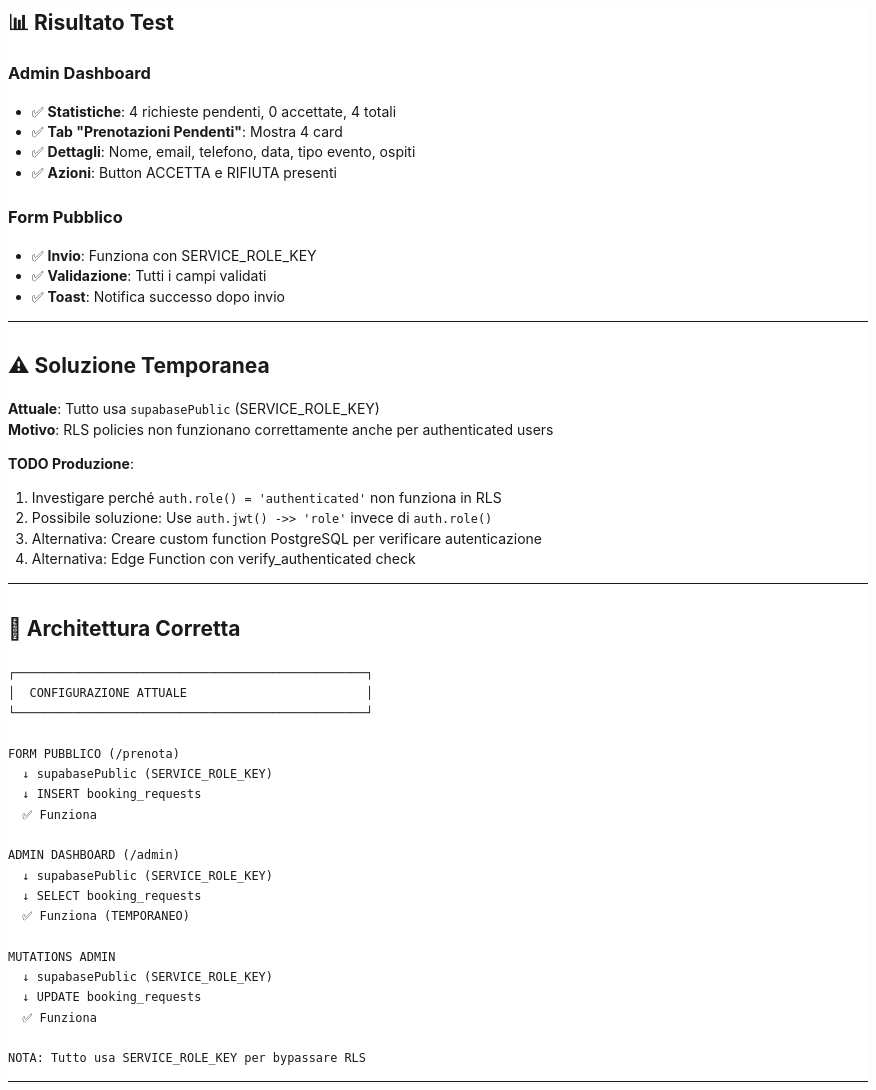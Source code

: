 
## 📊 Risultato Test

### Admin Dashboard
- ✅ **Statistiche**: 4 richieste pendenti, 0 accettate, 4 totali
- ✅ **Tab "Prenotazioni Pendenti"**: Mostra 4 card
- ✅ **Dettagli**: Nome, email, telefono, data, tipo evento, ospiti
- ✅ **Azioni**: Button ACCETTA e RIFIUTA presenti

### Form Pubblico
- ✅ **Invio**: Funziona con SERVICE_ROLE_KEY
- ✅ **Validazione**: Tutti i campi validati
- ✅ **Toast**: Notifica successo dopo invio

---

## ⚠️ Soluzione Temporanea

**Attuale**: Tutto usa `supabasePublic` (SERVICE_ROLE_KEY)  
**Motivo**: RLS policies non funzionano correttamente anche per authenticated users

**TODO Produzione**:
1. Investigare perché `auth.role() = 'authenticated'` non funziona in RLS
2. Possibile soluzione: Use `auth.jwt() ->> 'role'` invece di `auth.role()`
3. Alternativa: Creare custom function PostgreSQL per verificare autenticazione
4. Alternativa: Edge Function con verify_authenticated check

---

## 🎯 Architettura Corretta

```
┌─────────────────────────────────────────────────┐
│  CONFIGURAZIONE ATTUALE                         │
└─────────────────────────────────────────────────┘

FORM PUBBLICO (/prenota)
  ↓ supabasePublic (SERVICE_ROLE_KEY)
  ↓ INSERT booking_requests
  ✅ Funziona

ADMIN DASHBOARD (/admin)
  ↓ supabasePublic (SERVICE_ROLE_KEY)
  ↓ SELECT booking_requests
  ✅ Funziona (TEMPORANEO)

MUTATIONS ADMIN
  ↓ supabasePublic (SERVICE_ROLE_KEY)
  ↓ UPDATE booking_requests
  ✅ Funziona

NOTA: Tutto usa SERVICE_ROLE_KEY per bypassare RLS
```

---